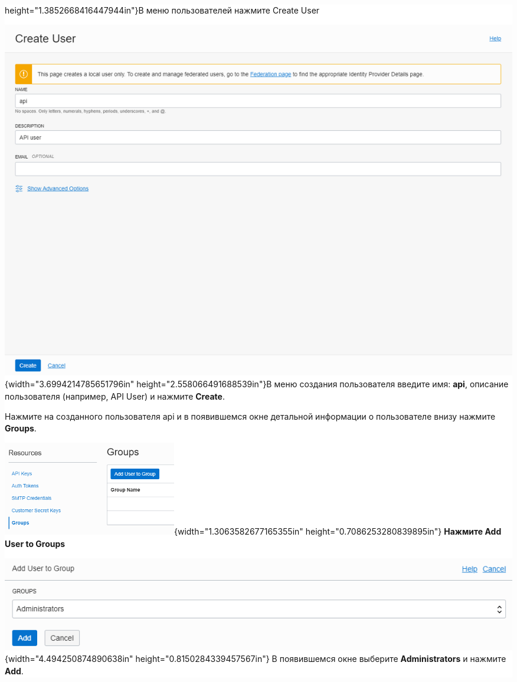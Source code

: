 height="1.3852668416447944in"}В меню пользователей нажмите Create User

![](./media/image11.png){width="3.6994214785651796in"
height="2.558066491688539in"}В меню создания пользователя введите имя:
**api**, описание пользователя (например, API User) и нажмите
**Create**.

Нажмите на созданного пользователя api и в появившемся окне детальной
информации о пользователе внизу нажмите **Groups**.

![](./media/image12.png){width="1.3063582677165355in"
height="0.7086253280839895in"} **Нажмите Add User to Groups**

![](./media/image13.png){width="4.494250874890638in"
height="0.8150284339457567in"} В появившемся окне выберите
**Administrators** и нажмите **Add**.
